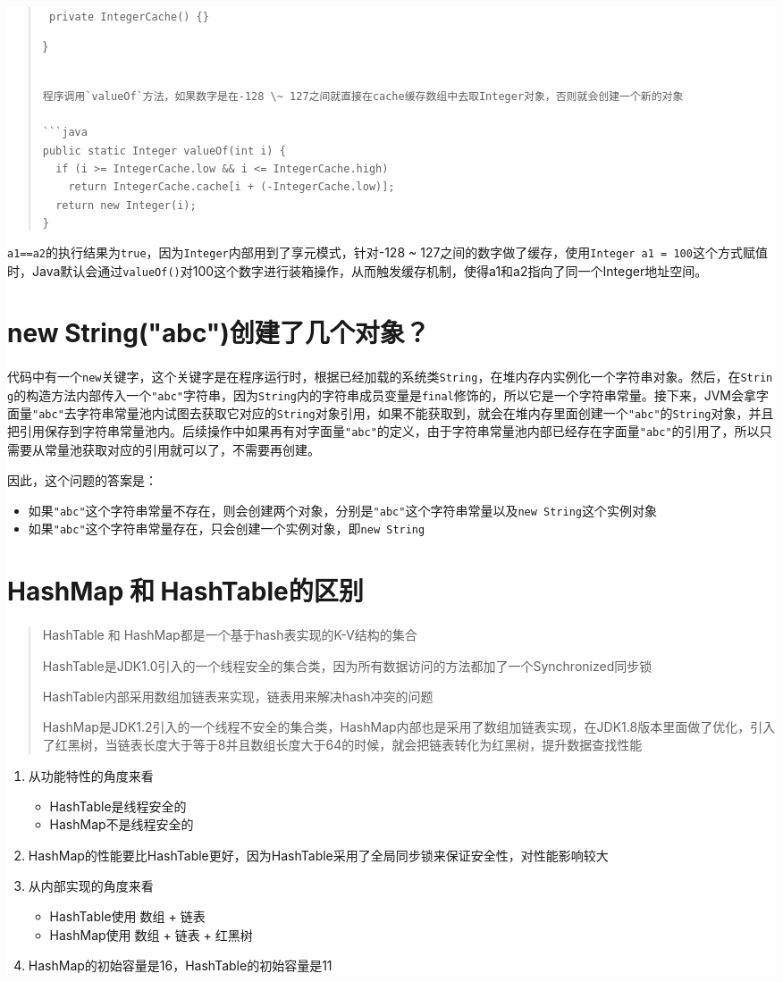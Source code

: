 >    
>      private IntegerCache() {}
>    }
>    ```
>
>    程序调用`valueOf`方法，如果数字是在-128 \~ 127之间就直接在cache缓存数组中去取Integer对象，否则就会创建一个新的对象
>
>    ```java
>    public static Integer valueOf(int i) {
>      if (i >= IntegerCache.low && i <= IntegerCache.high)
>        return IntegerCache.cache[i + (-IntegerCache.low)];
>      return new Integer(i);
>    }
>    ```

`a1==a2`的执行结果为`true`，因为`Integer`内部用到了享元模式，针对-128 \~ 127之间的数字做了缓存，使用`Integer a1 = 100`这个方式赋值时，Java默认会通过`valueOf()`对100这个数字进行装箱操作，从而触发缓存机制，使得a1和a2指向了同一个Integer地址空间。

# new String("abc")创建了几个对象？

代码中有一个`new`关键字，这个关键字是在程序运行时，根据已经加载的系统类`String`，在堆内存内实例化一个字符串对象。然后，在`String`的构造方法内部传入一个`"abc"`字符串，因为`String`内的字符串成员变量是`final`修饰的，所以它是一个字符串常量。接下来，JVM会拿字面量`"abc"`去字符串常量池内试图去获取它对应的`String`对象引用，如果不能获取到，就会在堆内存里面创建一个`"abc"`的`String`对象，并且把引用保存到字符串常量池内。后续操作中如果再有对字面量`"abc"`的定义，由于字符串常量池内部已经存在字面量`"abc"`的引用了，所以只需要从常量池获取对应的引用就可以了，不需要再创建。

因此，这个问题的答案是：

- 如果`"abc"`这个字符串常量不存在，则会创建两个对象，分别是`"abc"`这个字符串常量以及`new String`这个实例对象
- 如果`"abc"`这个字符串常量存在，只会创建一个实例对象，即`new String`

# HashMap 和 HashTable的区别

> HashTable 和 HashMap都是一个基于hash表实现的K-V结构的集合
>
> HashTable是JDK1.0引入的一个线程安全的集合类，因为所有数据访问的方法都加了一个Synchronized同步锁
>
> HashTable内部采用数组加链表来实现，链表用来解决hash冲突的问题
>
> HashMap是JDK1.2引入的一个线程不安全的集合类，HashMap内部也是采用了数组加链表实现，在JDK1.8版本里面做了优化，引入了红黑树，当链表长度大于等于8并且数组长度大于64的时候，就会把链表转化为红黑树，提升数据查找性能

1. 从功能特性的角度来看
   - HashTable是线程安全的
   - HashMap不是线程安全的

2. HashMap的性能要比HashTable更好，因为HashTable采用了全局同步锁来保证安全性，对性能影响较大

3. 从内部实现的角度来看
   - HashTable使用 数组 + 链表
   - HashMap使用 数组 + 链表 + 红黑树

4. HashMap的初始容量是16，HashTable的初始容量是11

